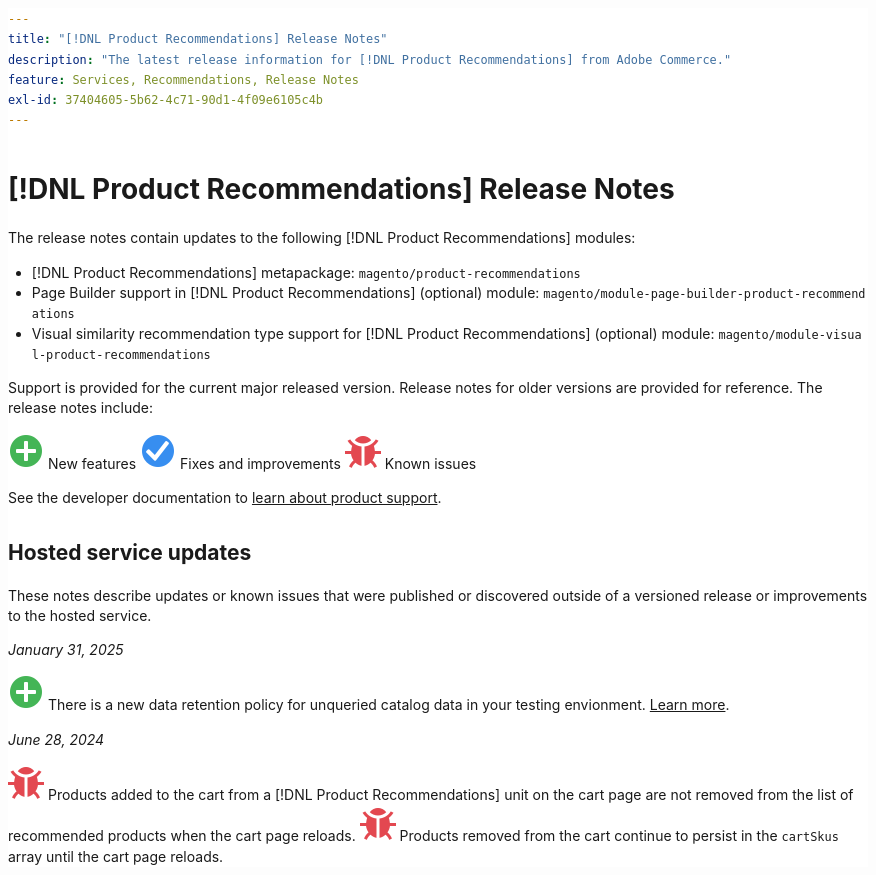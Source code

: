 ```yaml
---
title: "[!DNL Product Recommendations] Release Notes"
description: "The latest release information for [!DNL Product Recommendations] from Adobe Commerce."
feature: Services, Recommendations, Release Notes
exl-id: 37404605-5b62-4c71-90d1-4f09e6105c4b
---
```

# [!DNL Product Recommendations] Release Notes

The release notes contain updates to the following [!DNL Product Recommendations] modules:

* [!DNL Product Recommendations] metapackage: `magento/product-recommendations`
* Page Builder support in [!DNL Product Recommendations] (optional) module: `magento/module-page-builder-product-recommendations`
* Visual similarity recommendation type support for [!DNL Product Recommendations] (optional) module: `magento/module-visual-product-recommendations`

Support is provided for the current major released version. Release notes for older versions are provided for reference.
The release notes include:

![New](../assets/new.svg) New features
![Fix](../assets/fix.svg) Fixes and improvements
![Bug](../assets/bug.svg) Known issues

See the developer documentation to [learn about product support](https://experienceleague.adobe.com/en/docs/commerce-operations/release/product-availability).

## Hosted service updates

These notes describe updates or known issues that were published or discovered outside of a versioned release or improvements to the hosted service.

_January 31, 2025_

![New](../assets/new.svg) There is a new data retention policy for unqueried catalog data in your testing envionment. [Learn more](overview.md#catalog-data-retention-policy).

_June 28, 2024_

![Bug](../assets/bug.svg) Products added to the cart from a [!DNL Product Recommendations] unit on the cart page are not removed from the list of recommended products when the cart page reloads.
![Bug](../assets/bug.svg) Products removed from the cart continue to persist in the `cartSkus` array until the cart page reloads.
